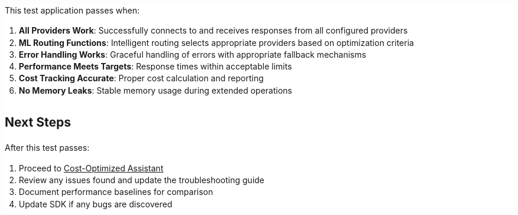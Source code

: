 This test application passes when:

1. **All Providers Work**: Successfully connects to and receives responses from all configured providers
2. **ML Routing Functions**: Intelligent routing selects appropriate providers based on optimization criteria
3. **Error Handling Works**: Graceful handling of errors with appropriate fallback mechanisms
4. **Performance Meets Targets**: Response times within acceptable limits
5. **Cost Tracking Accurate**: Proper cost calculation and reporting
6. **No Memory Leaks**: Stable memory usage during extended operations

## Next Steps

After this test passes:
1. Proceed to [Cost-Optimized Assistant](../02-cost-optimized-assistant/)
2. Review any issues found and update the troubleshooting guide
3. Document performance baselines for comparison
4. Update SDK if any bugs are discovered
